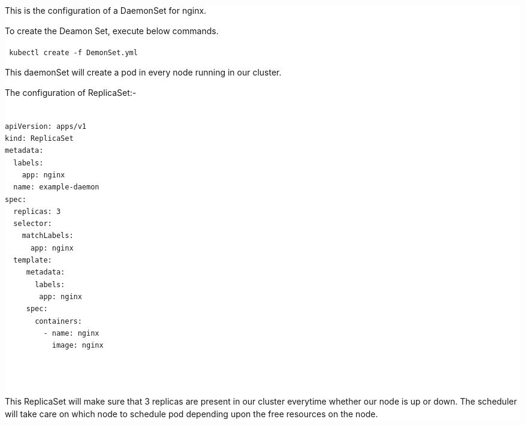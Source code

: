 This is the configuration of a DaemonSet for nginx.

To create the Deamon Set, execute below commands.
```
 kubectl create -f DemonSet.yml
 ```

This daemonSet will create a pod in every node running in our cluster.

The configuration of ReplicaSet:-

```

apiVersion: apps/v1
kind: ReplicaSet
metadata:
  labels:
    app: nginx
  name: example-daemon
spec:
  replicas: 3
  selector:
    matchLabels:
      app: nginx
  template:
     metadata:
       labels:
        app: nginx
     spec:   
       containers:
         - name: nginx
           image: nginx




```
This ReplicaSet will make sure that 3 replicas are present in our cluster everytime whether our node is up or down. The scheduler will take care on which node to schedule pod depending upon the free resources on the node.

      
       
       
       
